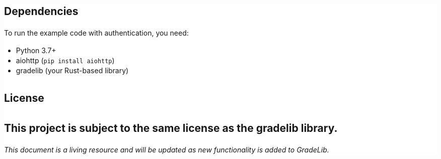 ## Dependencies

To run the example code with authentication, you need:

- Python 3.7+
- aiohttp (`pip install aiohttp`)
- gradelib (your Rust-based library)

## License

This project is subject to the same license as the gradelib library.
---

*This document is a living resource and will be updated as new functionality is added to GradeLib.*

